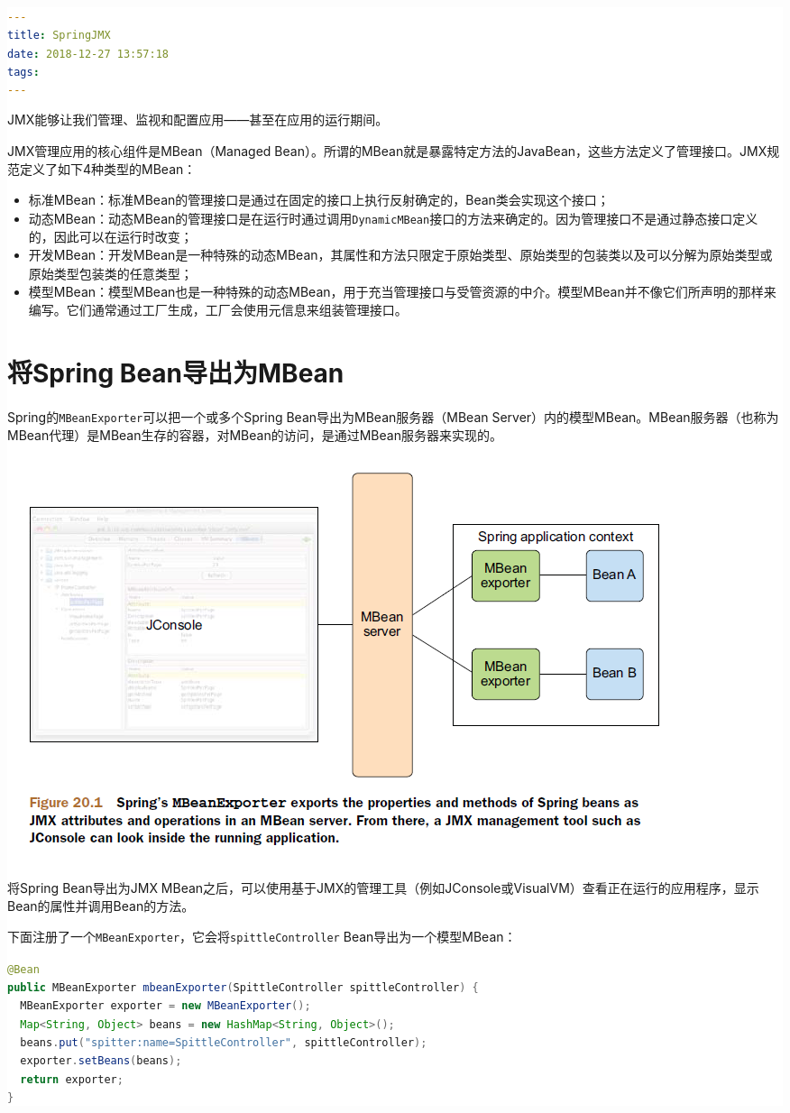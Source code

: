 ```yaml
---
title: SpringJMX
date: 2018-12-27 13:57:18
tags:
---
```


JMX能够让我们管理、监视和配置应用——甚至在应用的运行期间。

JMX管理应用的核心组件是MBean（Managed Bean）。所谓的MBean就是暴露特定方法的JavaBean，这些方法定义了管理接口。JMX规范定义了如下4种类型的MBean：

- 标准MBean：标准MBean的管理接口是通过在固定的接口上执行反射确定的，Bean类会实现这个接口；
- 动态MBean：动态MBean的管理接口是在运行时通过调用`DynamicMBean`接口的方法来确定的。因为管理接口不是通过静态接口定义的，因此可以在运行时改变；
- 开发MBean：开发MBean是一种特殊的动态MBean，其属性和方法只限定于原始类型、原始类型的包装类以及可以分解为原始类型或原始类型包装类的任意类型；
- 模型MBean：模型MBean也是一种特殊的动态MBean，用于充当管理接口与受管资源的中介。模型MBean并不像它们所声明的那样来编写。它们通常通过工厂生成，工厂会使用元信息来组装管理接口。



# 将Spring Bean导出为MBean

Spring的`MBeanExporter`可以把一个或多个Spring Bean导出为MBean服务器（MBean Server）内的模型MBean。MBean服务器（也称为MBean代理）是MBean生存的容器，对MBean的访问，是通过MBean服务器来实现的。

![MBeanExporter](SpringJMX/MBeanExporter.png)

将Spring Bean导出为JMX MBean之后，可以使用基于JMX的管理工具（例如JConsole或VisualVM）查看正在运行的应用程序，显示Bean的属性并调用Bean的方法。

下面注册了一个`MBeanExporter`，它会将`spittleController` Bean导出为一个模型MBean：

```java
@Bean
public MBeanExporter mbeanExporter(SpittleController spittleController) {
  MBeanExporter exporter = new MBeanExporter();
  Map<String, Object> beans = new HashMap<String, Object>();
  beans.put("spitter:name=SpittleController", spittleController);
  exporter.setBeans(beans);
  return exporter;
}
```
